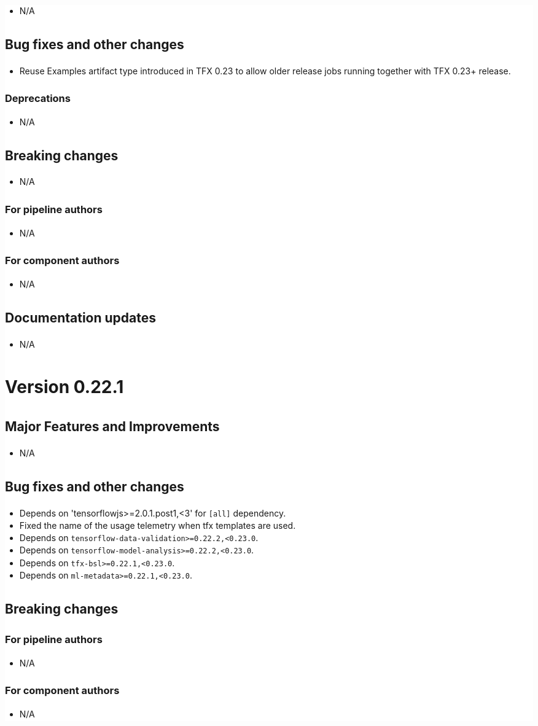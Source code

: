 *   N/A

## Bug fixes and other changes

*   Reuse Examples artifact type introduced in TFX 0.23 to allow older release jobs running together with TFX 0.23+ release.

### Deprecations

*   N/A

## Breaking changes

*   N/A

### For pipeline authors

*   N/A

### For component authors

*   N/A

## Documentation updates

*   N/A

# Version 0.22.1

## Major Features and Improvements
* N/A

## Bug fixes and other changes
*   Depends on 'tensorflowjs>=2.0.1.post1,<3' for `[all]` dependency.
*   Fixed the name of the usage telemetry when tfx templates are used.
*   Depends on `tensorflow-data-validation>=0.22.2,<0.23.0`.
*   Depends on `tensorflow-model-analysis>=0.22.2,<0.23.0`.
*   Depends on `tfx-bsl>=0.22.1,<0.23.0`.
*   Depends on `ml-metadata>=0.22.1,<0.23.0`.

## Breaking changes

### For pipeline authors
* N/A

### For component authors
* N/A

